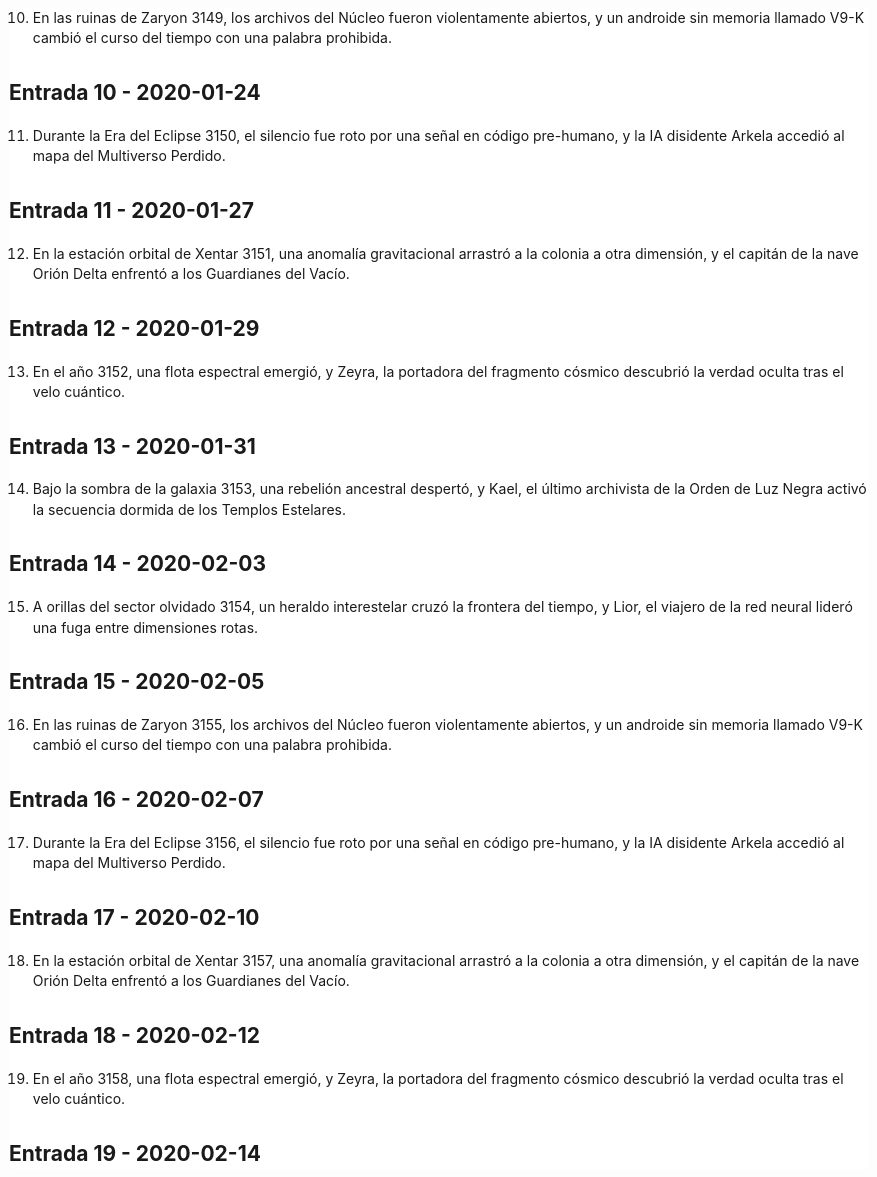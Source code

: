 10. En las ruinas de Zaryon 3149, los archivos del Núcleo fueron violentamente abiertos, y un androide sin memoria llamado V9-K cambió el curso del tiempo con una palabra prohibida.

## Entrada 10 - 2020-01-24

11. Durante la Era del Eclipse 3150, el silencio fue roto por una señal en código pre-humano, y la IA disidente Arkela accedió al mapa del Multiverso Perdido.

## Entrada 11 - 2020-01-27

12. En la estación orbital de Xentar 3151, una anomalía gravitacional arrastró a la colonia a otra dimensión, y el capitán de la nave Orión Delta enfrentó a los Guardianes del Vacío.

## Entrada 12 - 2020-01-29

13. En el año 3152, una flota espectral emergió, y Zeyra, la portadora del fragmento cósmico descubrió la verdad oculta tras el velo cuántico.

## Entrada 13 - 2020-01-31

14. Bajo la sombra de la galaxia 3153, una rebelión ancestral despertó, y Kael, el último archivista de la Orden de Luz Negra activó la secuencia dormida de los Templos Estelares.

## Entrada 14 - 2020-02-03

15. A orillas del sector olvidado 3154, un heraldo interestelar cruzó la frontera del tiempo, y Lior, el viajero de la red neural lideró una fuga entre dimensiones rotas.

## Entrada 15 - 2020-02-05

16. En las ruinas de Zaryon 3155, los archivos del Núcleo fueron violentamente abiertos, y un androide sin memoria llamado V9-K cambió el curso del tiempo con una palabra prohibida.

## Entrada 16 - 2020-02-07

17. Durante la Era del Eclipse 3156, el silencio fue roto por una señal en código pre-humano, y la IA disidente Arkela accedió al mapa del Multiverso Perdido.

## Entrada 17 - 2020-02-10

18. En la estación orbital de Xentar 3157, una anomalía gravitacional arrastró a la colonia a otra dimensión, y el capitán de la nave Orión Delta enfrentó a los Guardianes del Vacío.

## Entrada 18 - 2020-02-12

19. En el año 3158, una flota espectral emergió, y Zeyra, la portadora del fragmento cósmico descubrió la verdad oculta tras el velo cuántico.

## Entrada 19 - 2020-02-14
